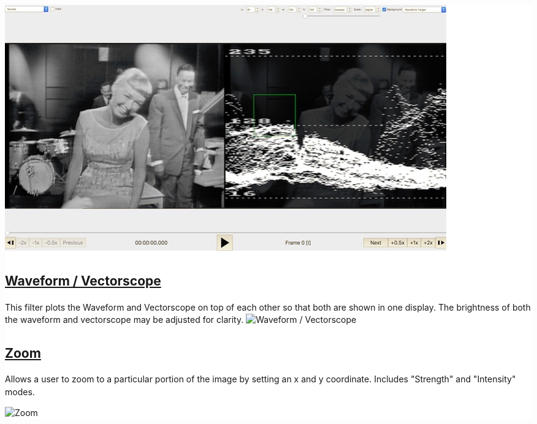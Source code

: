 ![Waveform Target](media/playbackfilter_waveform_target.jpg)

## [Waveform / Vectorscope](#waveform-vectorscope)

This filter plots the Waveform and Vectorscope on top of each other so that both are shown in one display. The brightness of both the waveform and vectorscope may be adjusted for clarity.
![Waveform / Vectorscope](media/playbackfilter_waveform_vectorscope.jpg)

## [Zoom](#zoom)

Allows a user to zoom to a particular portion of the image by setting an x and y coordinate. Includes "Strength" and "Intensity" modes.

![Zoom](media/playbackfilter_zoom.jpg)
